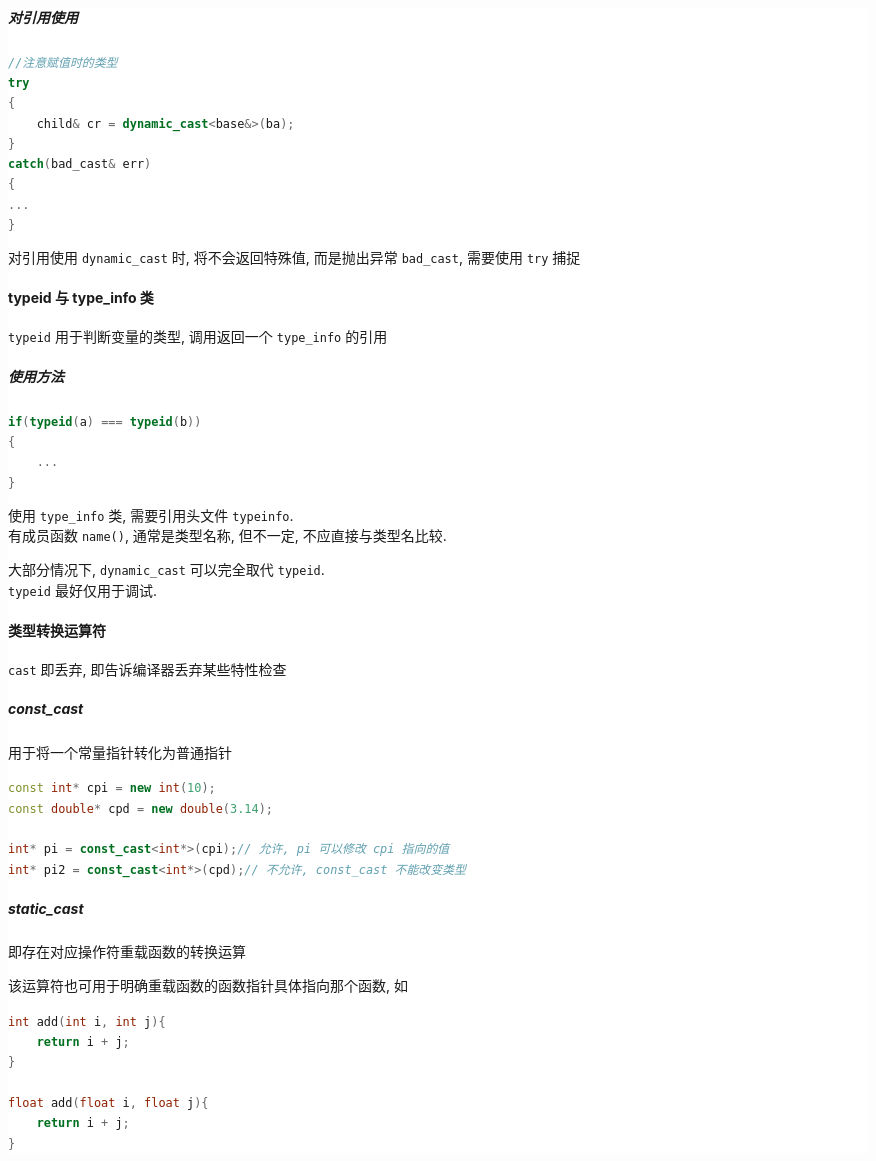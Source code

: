 ##### 对引用使用
```cpp
//注意赋值时的类型
try
{
	child& cr = dynamic_cast<base&>(ba);
}
catch(bad_cast& err)
{
...
}

```
对引用使用 `dynamic_cast` 时, 将不会返回特殊值, 而是抛出异常 `bad_cast`, 需要使用 `try` 捕捉

#### typeid 与 type_info 类
`typeid` 用于判断变量的类型, 调用返回一个 `type_info` 的引用
##### 使用方法
```cpp
if(typeid(a) === typeid(b))
{
	...
}
```
使用 `type_info` 类, 需要引用头文件 `typeinfo`.  
有成员函数 `name()`, 通常是类型名称, 但不一定, 不应直接与类型名比较.  

大部分情况下, `dynamic_cast` 可以完全取代 `typeid`.  
`typeid` 最好仅用于调试.  

#### 类型转换运算符
`cast` 即丢弃, 即告诉编译器丢弃某些特性检查

##### const_cast
用于将一个常量指针转化为普通指针
```cpp
const int* cpi = new int(10);
const double* cpd = new double(3.14);

int* pi = const_cast<int*>(cpi);// 允许, pi 可以修改 cpi 指向的值
int* pi2 = const_cast<int*>(cpd);// 不允许, const_cast 不能改变类型 
```
##### static_cast
即存在对应操作符重载函数的转换运算

该运算符也可用于明确重载函数的函数指针具体指向那个函数, 如

```cpp
int add(int i, int j){
    return i + j;
}

float add(float i, float j){
    return i + j;
}
```

